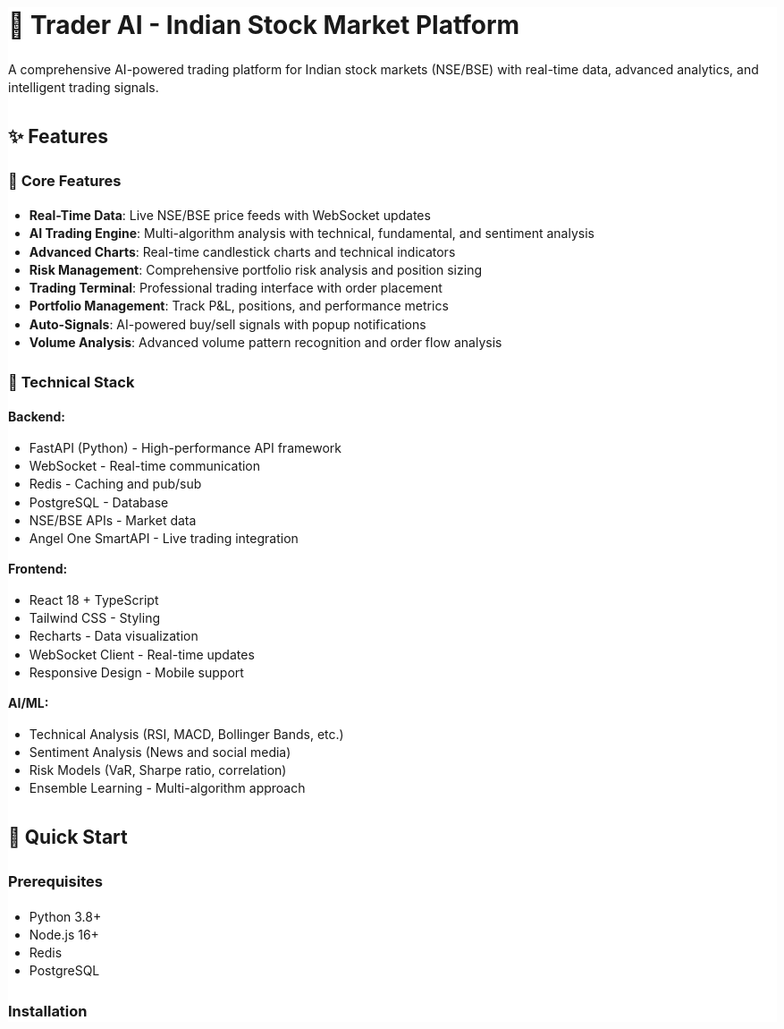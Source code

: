 # 🚀 Trader AI - Indian Stock Market Platform

A comprehensive AI-powered trading platform for Indian stock markets (NSE/BSE) with real-time data, advanced analytics, and intelligent trading signals.

## ✨ Features

### 🎯 **Core Features**
- **Real-Time Data**: Live NSE/BSE price feeds with WebSocket updates
- **AI Trading Engine**: Multi-algorithm analysis with technical, fundamental, and sentiment analysis
- **Advanced Charts**: Real-time candlestick charts and technical indicators
- **Risk Management**: Comprehensive portfolio risk analysis and position sizing
- **Trading Terminal**: Professional trading interface with order placement
- **Portfolio Management**: Track P&L, positions, and performance metrics
- **Auto-Signals**: AI-powered buy/sell signals with popup notifications
- **Volume Analysis**: Advanced volume pattern recognition and order flow analysis

### 🔧 **Technical Stack**

**Backend:**
- FastAPI (Python) - High-performance API framework
- WebSocket - Real-time communication
- Redis - Caching and pub/sub
- PostgreSQL - Database
- NSE/BSE APIs - Market data
- Angel One SmartAPI - Live trading integration

**Frontend:**
- React 18 + TypeScript
- Tailwind CSS - Styling
- Recharts - Data visualization
- WebSocket Client - Real-time updates
- Responsive Design - Mobile support

**AI/ML:**
- Technical Analysis (RSI, MACD, Bollinger Bands, etc.)
- Sentiment Analysis (News and social media)
- Risk Models (VaR, Sharpe ratio, correlation)
- Ensemble Learning - Multi-algorithm approach

## 🚀 Quick Start

### Prerequisites
- Python 3.8+
- Node.js 16+
- Redis
- PostgreSQL

### Installation

